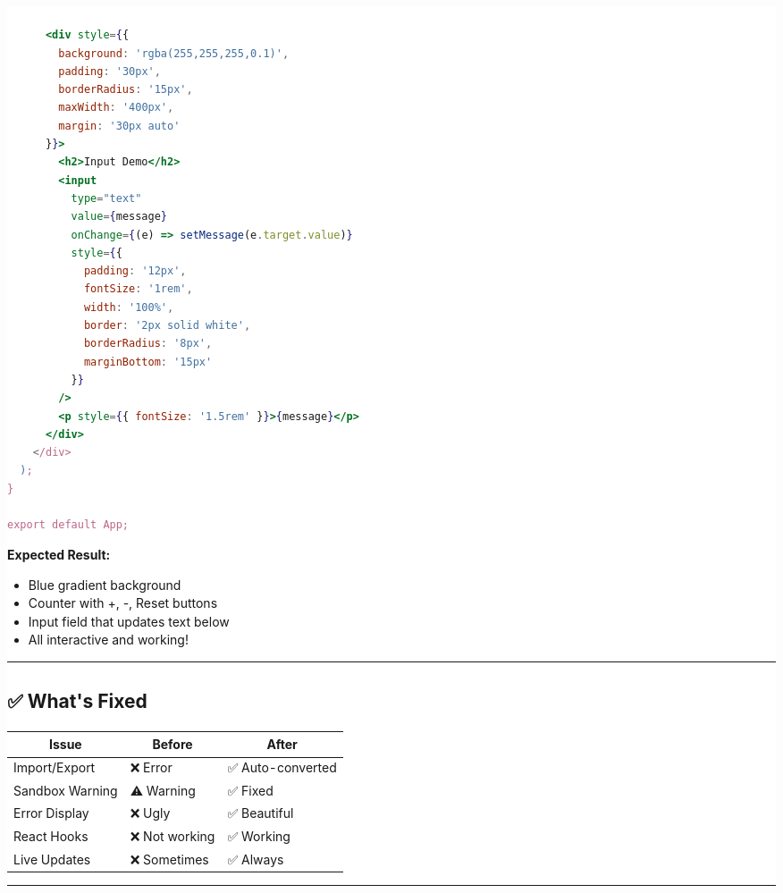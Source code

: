 ```jsx
      
      <div style={{
        background: 'rgba(255,255,255,0.1)',
        padding: '30px',
        borderRadius: '15px',
        maxWidth: '400px',
        margin: '30px auto'
      }}>
        <h2>Input Demo</h2>
        <input
          type="text"
          value={message}
          onChange={(e) => setMessage(e.target.value)}
          style={{
            padding: '12px',
            fontSize: '1rem',
            width: '100%',
            border: '2px solid white',
            borderRadius: '8px',
            marginBottom: '15px'
          }}
        />
        <p style={{ fontSize: '1.5rem' }}>{message}</p>
      </div>
    </div>
  );
}

export default App;
```

**Expected Result:**
- Blue gradient background
- Counter with +, -, Reset buttons
- Input field that updates text below
- All interactive and working!

---

## ✅ **What's Fixed**

| Issue | Before | After |
|-------|--------|-------|
| Import/Export | ❌ Error | ✅ Auto-converted |
| Sandbox Warning | ⚠️ Warning | ✅ Fixed |
| Error Display | ❌ Ugly | ✅ Beautiful |
| React Hooks | ❌ Not working | ✅ Working |
| Live Updates | ❌ Sometimes | ✅ Always |

---
